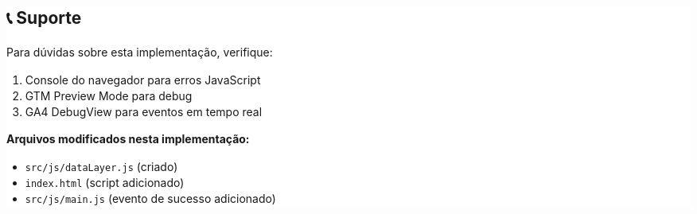 
## 📞 Suporte

Para dúvidas sobre esta implementação, verifique:
1. Console do navegador para erros JavaScript
2. GTM Preview Mode para debug
3. GA4 DebugView para eventos em tempo real

**Arquivos modificados nesta implementação:**
- `src/js/dataLayer.js` (criado)
- `index.html` (script adicionado)
- `src/js/main.js` (evento de sucesso adicionado)